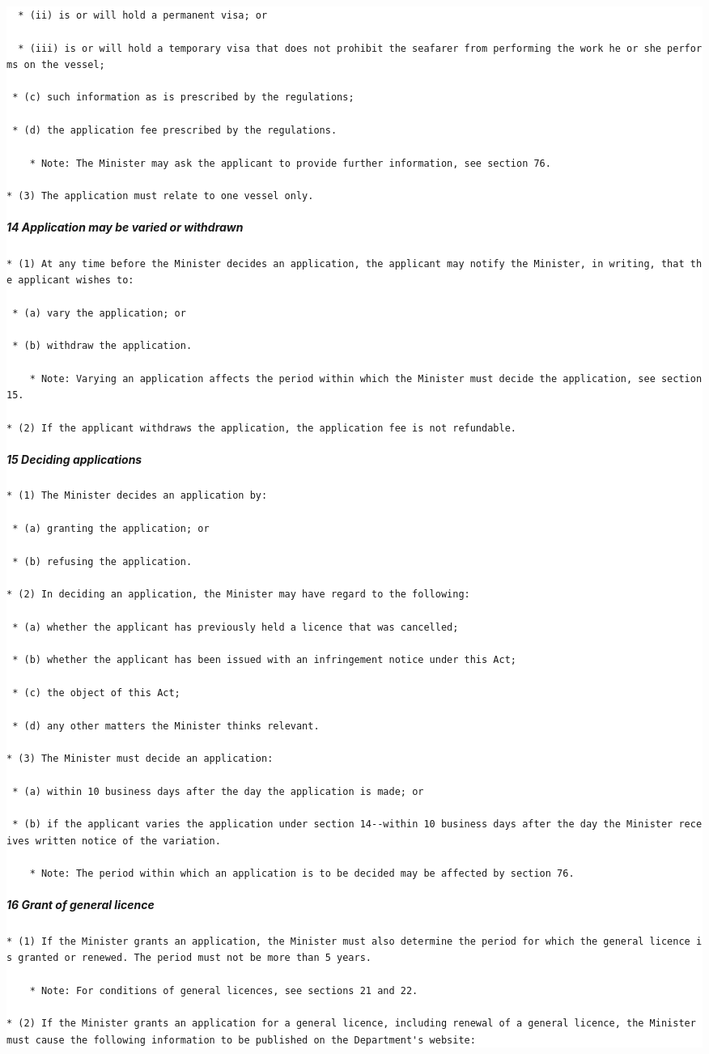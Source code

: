       * (ii) is or will hold a permanent visa; or

      * (iii) is or will hold a temporary visa that does not prohibit the seafarer from performing the work he or she performs on the vessel;

     * (c) such information as is prescribed by the regulations;

     * (d) the application fee prescribed by the regulations.

        * Note: The Minister may ask the applicant to provide further information, see section 76.

    * (3) The application must relate to one vessel only.

##### 14  Application may be varied or withdrawn

    * (1) At any time before the Minister decides an application, the applicant may notify the Minister, in writing, that the applicant wishes to:

     * (a) vary the application; or

     * (b) withdraw the application.

        * Note: Varying an application affects the period within which the Minister must decide the application, see section 15.

    * (2) If the applicant withdraws the application, the application fee is not refundable.

##### 15  Deciding applications

    * (1) The Minister decides an application by:

     * (a) granting the application; or

     * (b) refusing the application.

    * (2) In deciding an application, the Minister may have regard to the following:

     * (a) whether the applicant has previously held a licence that was cancelled;

     * (b) whether the applicant has been issued with an infringement notice under this Act;

     * (c) the object of this Act;

     * (d) any other matters the Minister thinks relevant.

    * (3) The Minister must decide an application:

     * (a) within 10 business days after the day the application is made; or

     * (b) if the applicant varies the application under section 14--within 10 business days after the day the Minister receives written notice of the variation.

        * Note: The period within which an application is to be decided may be affected by section 76.

##### 16  Grant of general licence

    * (1) If the Minister grants an application, the Minister must also determine the period for which the general licence is granted or renewed. The period must not be more than 5 years.

        * Note: For conditions of general licences, see sections 21 and 22.

    * (2) If the Minister grants an application for a general licence, including renewal of a general licence, the Minister must cause the following information to be published on the Department's website:
